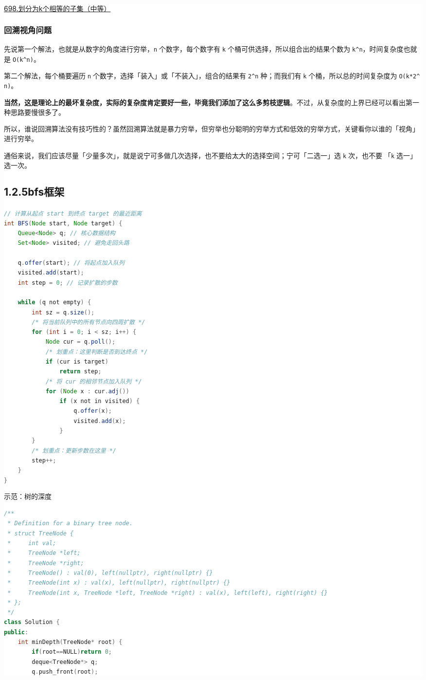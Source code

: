 [698.划分为k个相等的子集（中等）](https://leetcode-cn.com/problems/partition-to-k-equal-sum-subsets/)

### 回溯视角问题

先说第一个解法，也就是从数字的角度进行穷举，`n` 个数字，每个数字有 `k` 个桶可供选择，所以组合出的结果个数为 `k^n`，时间复杂度也就是 `O(k^n)`。

第二个解法，每个桶要遍历 `n` 个数字，选择「装入」或「不装入」，组合的结果有 `2^n` 种；而我们有 `k` 个桶，所以总的时间复杂度为 `O(k*2^n)`。

**当然，这是理论上的最坏复杂度，实际的复杂度肯定要好一些，毕竟我们添加了这么多剪枝逻辑**。不过，从复杂度的上界已经可以看出第一种思路要慢很多了。

所以，谁说回溯算法没有技巧性的？虽然回溯算法就是暴力穷举，但穷举也分聪明的穷举方式和低效的穷举方式，关键看你以谁的「视角」进行穷举。

通俗来说，我们应该尽量「少量多次」，就是说宁可多做几次选择，也不要给太大的选择空间；宁可「二选一」选 `k` 次，也不要 「`k` 选一」选一次。

## 1.2.5bfs框架

```java
// 计算从起点 start 到终点 target 的最近距离
int BFS(Node start, Node target) {
    Queue<Node> q; // 核心数据结构
    Set<Node> visited; // 避免走回头路

    q.offer(start); // 将起点加入队列
    visited.add(start);
    int step = 0; // 记录扩散的步数

    while (q not empty) {
        int sz = q.size();
        /* 将当前队列中的所有节点向四周扩散 */
        for (int i = 0; i < sz; i++) {
            Node cur = q.poll();
            /* 划重点：这里判断是否到达终点 */
            if (cur is target)
                return step;
            /* 将 cur 的相邻节点加入队列 */
            for (Node x : cur.adj())
                if (x not in visited) {
                    q.offer(x);
                    visited.add(x);
                }
        }
        /* 划重点：更新步数在这里 */
        step++;
    }
}
```

示范：树的深度

```c++
/**
 * Definition for a binary tree node.
 * struct TreeNode {
 *     int val;
 *     TreeNode *left;
 *     TreeNode *right;
 *     TreeNode() : val(0), left(nullptr), right(nullptr) {}
 *     TreeNode(int x) : val(x), left(nullptr), right(nullptr) {}
 *     TreeNode(int x, TreeNode *left, TreeNode *right) : val(x), left(left), right(right) {}
 * };
 */
class Solution {
public:
    int minDepth(TreeNode* root) {
        if(root==NULL)return 0;
        deque<TreeNode*> q;
        q.push_front(root);
```